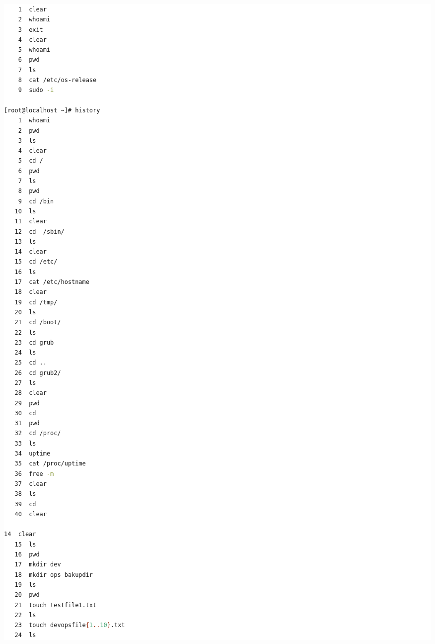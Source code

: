 ```bash
    1  clear
    2  whoami
    3  exit
    4  clear
    5  whoami
    6  pwd
    7  ls
    8  cat /etc/os-release
    9  sudo -i

[root@localhost ~]# history
    1  whoami
    2  pwd
    3  ls
    4  clear
    5  cd /
    6  pwd
    7  ls
    8  pwd
    9  cd /bin
   10  ls
   11  clear
   12  cd  /sbin/
   13  ls
   14  clear
   15  cd /etc/
   16  ls
   17  cat /etc/hostname
   18  clear
   19  cd /tmp/
   20  ls
   21  cd /boot/
   22  ls
   23  cd grub
   24  ls
   25  cd ..
   26  cd grub2/
   27  ls
   28  clear
   29  pwd
   30  cd
   31  pwd
   32  cd /proc/
   33  ls
   34  uptime
   35  cat /proc/uptime
   36  free -m
   37  clear
   38  ls
   39  cd
   40  clear

14  clear
   15  ls
   16  pwd
   17  mkdir dev
   18  mkdir ops bakupdir
   19  ls
   20  pwd
   21  touch testfile1.txt
   22  ls
   23  touch devopsfile{1..10}.txt
   24  ls
```